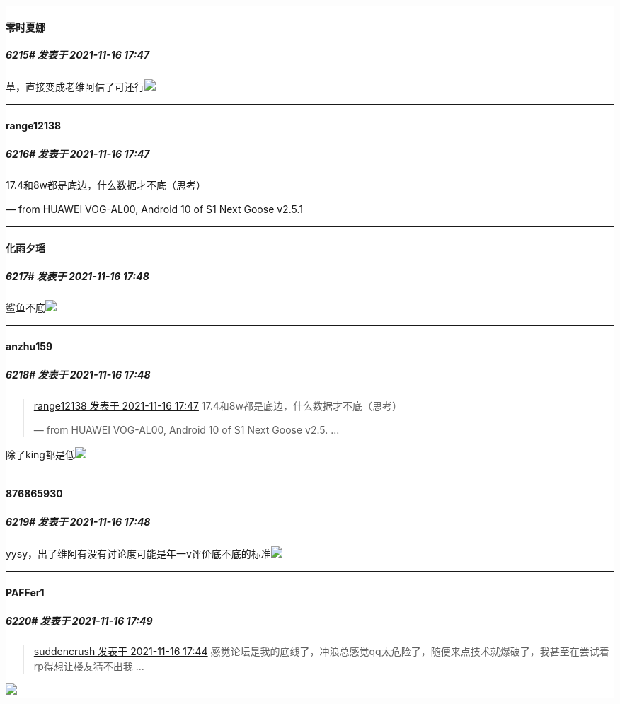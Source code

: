 *****

####  零时夏娜  
##### 6215#       发表于 2021-11-16 17:47

草，直接变成老维阿信了可还行<img src="https://static.saraba1st.com/image/smiley/face2017/066.png" referrerpolicy="no-referrer">

*****

####  range12138  
##### 6216#       发表于 2021-11-16 17:47

17.4和8w都是底边，什么数据才不底（思考）

— from HUAWEI VOG-AL00, Android 10 of [S1 Next Goose](https://pan.baidu.com/s/1mi43uRm) v2.5.1

*****

####  化雨夕瑶  
##### 6217#       发表于 2021-11-16 17:48

鲨鱼不底<img src="https://static.saraba1st.com/image/smiley/face2017/067.png" referrerpolicy="no-referrer">

*****

####  anzhu159  
##### 6218#       发表于 2021-11-16 17:48

<blockquote><a href="httphttps://bbs.saraba1st.com/2b/forum.php?mod=redirect&amp;goto=findpost&amp;pid=53567876&amp;ptid=2037200" target="_blank">range12138 发表于 2021-11-16 17:47</a>
17.4和8w都是底边，什么数据才不底（思考）

— from HUAWEI VOG-AL00, Android 10 of S1 Next Goose v2.5. ...</blockquote>
除了king都是低<img src="https://static.saraba1st.com/image/smiley/face2017/037.png" referrerpolicy="no-referrer">

*****

####  876865930  
##### 6219#       发表于 2021-11-16 17:48

yysy，出了维阿有没有讨论度可能是年一v评价底不底的标准<img src="https://static.saraba1st.com/image/smiley/face2017/037.png" referrerpolicy="no-referrer">

*****

####  PAFFer1  
##### 6220#       发表于 2021-11-16 17:49

<blockquote><a href="httphttps://bbs.saraba1st.com/2b/forum.php?mod=redirect&amp;goto=findpost&amp;pid=53567838&amp;ptid=2037200" target="_blank">suddencrush 发表于 2021-11-16 17:44</a>
感觉论坛是我的底线了，冲浪总感觉qq太危险了，随便来点技术就爆破了，我甚至在尝试着rp得想让楼友猜不出我 ...</blockquote>
<img src="https://static.saraba1st.com/image/smiley/face2017/067.png" referrerpolicy="no-referrer">
